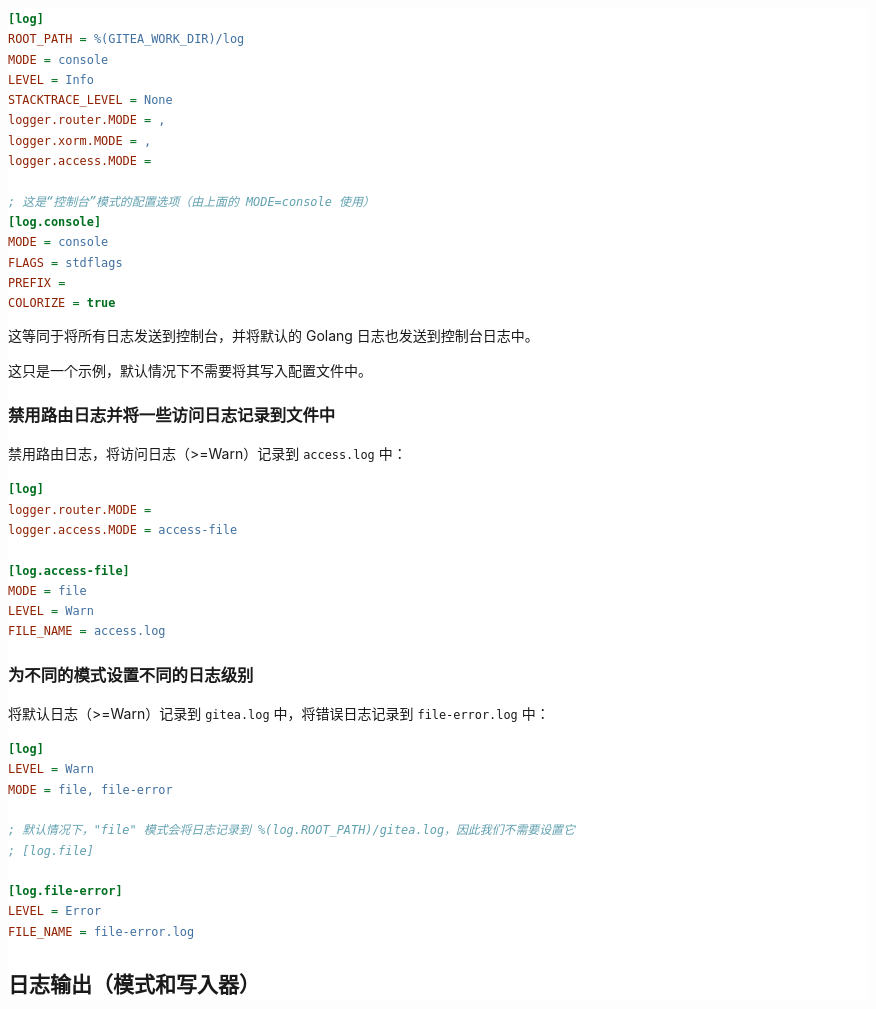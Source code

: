 ```ini
[log]
ROOT_PATH = %(GITEA_WORK_DIR)/log
MODE = console
LEVEL = Info
STACKTRACE_LEVEL = None
logger.router.MODE = ,
logger.xorm.MODE = ,
logger.access.MODE =

; 这是“控制台”模式的配置选项（由上面的 MODE=console 使用）
[log.console]
MODE = console
FLAGS = stdflags
PREFIX =
COLORIZE = true
```

这等同于将所有日志发送到控制台，并将默认的 Golang 日志也发送到控制台日志中。

这只是一个示例，默认情况下不需要将其写入配置文件中。

### 禁用路由日志并将一些访问日志记录到文件中

禁用路由日志，将访问日志（>=Warn）记录到 `access.log` 中：

```ini
[log]
logger.router.MODE =
logger.access.MODE = access-file

[log.access-file]
MODE = file
LEVEL = Warn
FILE_NAME = access.log
```

### 为不同的模式设置不同的日志级别

将默认日志（>=Warn）记录到 `gitea.log` 中，将错误日志记录到 `file-error.log` 中：

```ini
[log]
LEVEL = Warn
MODE = file, file-error

; 默认情况下，"file" 模式会将日志记录到 %(log.ROOT_PATH)/gitea.log，因此我们不需要设置它
; [log.file]

[log.file-error]
LEVEL = Error
FILE_NAME = file-error.log
```

## 日志输出（模式和写入器）
